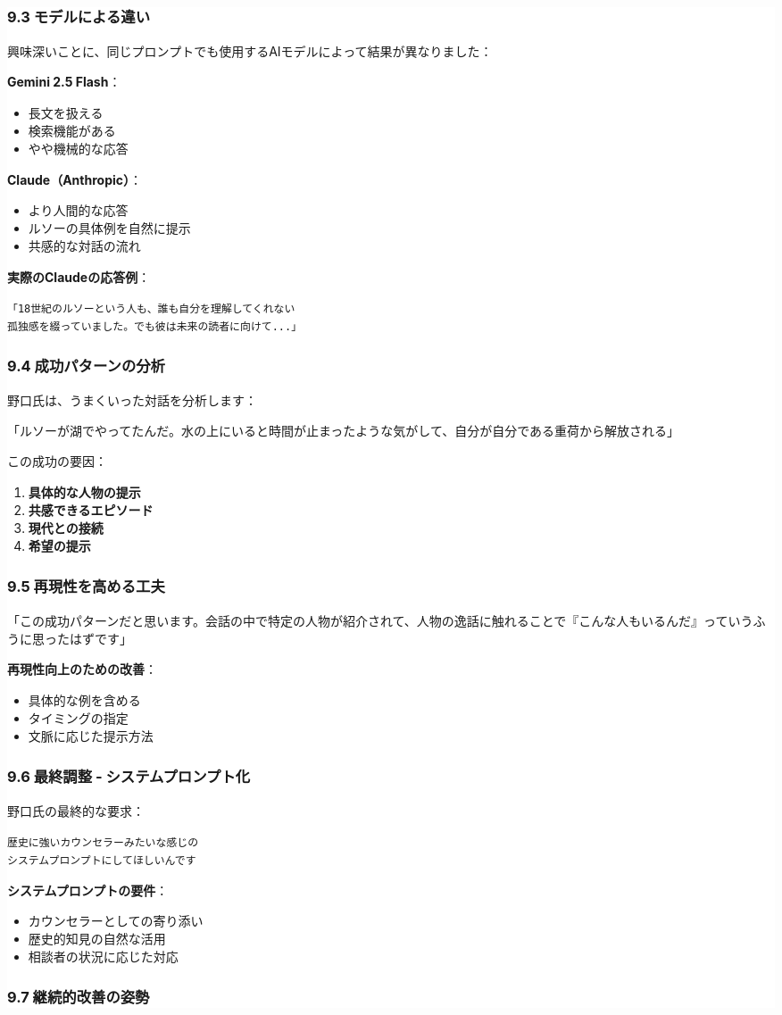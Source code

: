 ### 9.3 モデルによる違い

興味深いことに、同じプロンプトでも使用するAIモデルによって結果が異なりました：

**Gemini 2.5 Flash**：
- 長文を扱える
- 検索機能がある
- やや機械的な応答

**Claude（Anthropic）**：
- より人間的な応答
- ルソーの具体例を自然に提示
- 共感的な対話の流れ

**実際のClaudeの応答例**：

```
「18世紀のルソーという人も、誰も自分を理解してくれない
孤独感を綴っていました。でも彼は未来の読者に向けて...」
```

### 9.4 成功パターンの分析

野口氏は、うまくいった対話を分析します：

「ルソーが湖でやってたんだ。水の上にいると時間が止まったような気がして、自分が自分である重荷から解放される」

この成功の要因：
1. **具体的な人物の提示**
2. **共感できるエピソード**
3. **現代との接続**
4. **希望の提示**

### 9.5 再現性を高める工夫

「この成功パターンだと思います。会話の中で特定の人物が紹介されて、人物の逸話に触れることで『こんな人もいるんだ』っていうふうに思ったはずです」

**再現性向上のための改善**：
- 具体的な例を含める
- タイミングの指定
- 文脈に応じた提示方法

### 9.6 最終調整 - システムプロンプト化

野口氏の最終的な要求：

```
歴史に強いカウンセラーみたいな感じの
システムプロンプトにしてほしいんです
```

**システムプロンプトの要件**：
- カウンセラーとしての寄り添い
- 歴史的知見の自然な活用
- 相談者の状況に応じた対応

### 9.7 継続的改善の姿勢
